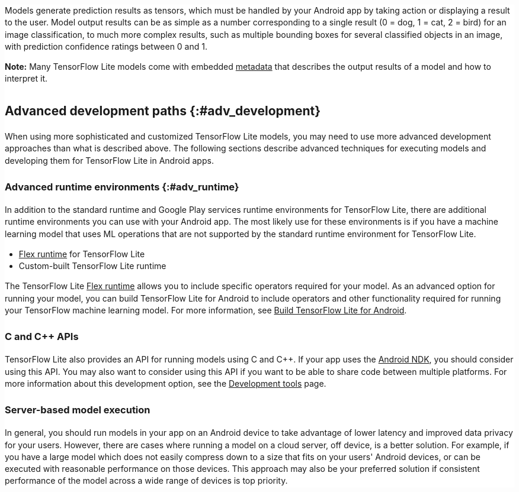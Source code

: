 Models generate prediction results as tensors, which must be handled by your
Android app by taking action or displaying a result to the user. Model output
results can be as simple as a number corresponding to a single result (0 = dog,
1 = cat, 2 = bird) for an image classification, to much more complex results,
such as multiple bounding boxes for several classified objects in an image, with
prediction confidence ratings between 0 and 1.

**Note:** Many TensorFlow Lite models come with embedded
[metadata](../inference_with_metadata/overview)
that describes the output results of a model and how to interpret it.

## Advanced development paths {:#adv_development}

When using more sophisticated and customized TensorFlow Lite models, you may
need to use more advanced development approaches than what is described above.
The following sections describe advanced techniques for executing models and
developing them for TensorFlow Lite in Android apps.

### Advanced runtime environments {:#adv_runtime}

In addition to the standard runtime and Google Play services runtime
environments for TensorFlow Lite, there are additional runtime environments you
can use with your Android app. The most likely use for these environments is if
you have a machine learning model that uses ML operations that are not supported
by the standard runtime environment for TensorFlow Lite.

-   [Flex runtime](../guide/ops_select) for TensorFlow Lite
-   Custom-built TensorFlow Lite runtime

The TensorFlow Lite [Flex runtime](../guide/ops_select) allows you to include
specific operators required for your model. As an advanced option for running
your model, you can build TensorFlow Lite for Android to include operators and
other functionality required for running your TensorFlow machine learning model.
For more information, see [Build TensorFlow Lite for Android](./lite_build).

### C and C++ APIs

TensorFlow Lite also provides an API for running models using C and C++. If your
app uses the [Android NDK](https://developer.android.com/ndk), you should
consider using this API. You may also want to consider using this API if you
want to be able to share code between multiple platforms. For more information
about this development option, see the
[Development tools](./development#tools_for_building_with_c_and_c) page.

### Server-based model execution

In general, you should run models in your app on an Android device to take
advantage of lower latency and improved data privacy for your users. However,
there are cases where running a model on a cloud server, off device, is a better
solution. For example, if you have a large model which does not easily compress
down to a size that fits on your users' Android devices, or can be executed with
reasonable performance on those devices. This approach may also be your
preferred solution if consistent performance of the model across a wide range of
devices is top priority.

